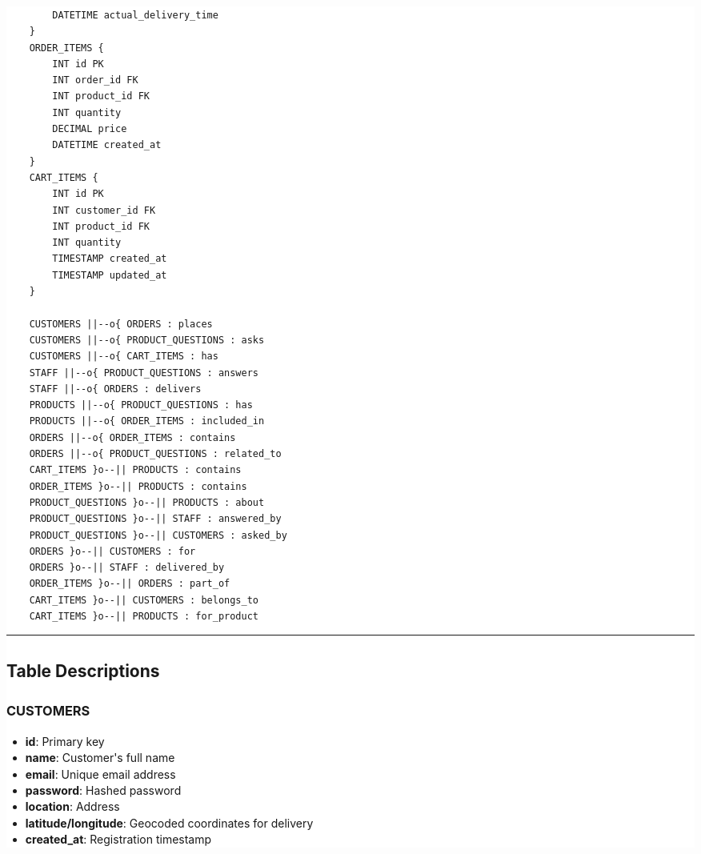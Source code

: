 ```mermaid
        DATETIME actual_delivery_time
    }
    ORDER_ITEMS {
        INT id PK
        INT order_id FK
        INT product_id FK
        INT quantity
        DECIMAL price
        DATETIME created_at
    }
    CART_ITEMS {
        INT id PK
        INT customer_id FK
        INT product_id FK
        INT quantity
        TIMESTAMP created_at
        TIMESTAMP updated_at
    }

    CUSTOMERS ||--o{ ORDERS : places
    CUSTOMERS ||--o{ PRODUCT_QUESTIONS : asks
    CUSTOMERS ||--o{ CART_ITEMS : has
    STAFF ||--o{ PRODUCT_QUESTIONS : answers
    STAFF ||--o{ ORDERS : delivers
    PRODUCTS ||--o{ PRODUCT_QUESTIONS : has
    PRODUCTS ||--o{ ORDER_ITEMS : included_in
    ORDERS ||--o{ ORDER_ITEMS : contains
    ORDERS ||--o{ PRODUCT_QUESTIONS : related_to
    CART_ITEMS }o--|| PRODUCTS : contains
    ORDER_ITEMS }o--|| PRODUCTS : contains
    PRODUCT_QUESTIONS }o--|| PRODUCTS : about
    PRODUCT_QUESTIONS }o--|| STAFF : answered_by
    PRODUCT_QUESTIONS }o--|| CUSTOMERS : asked_by
    ORDERS }o--|| CUSTOMERS : for
    ORDERS }o--|| STAFF : delivered_by
    ORDER_ITEMS }o--|| ORDERS : part_of
    CART_ITEMS }o--|| CUSTOMERS : belongs_to
    CART_ITEMS }o--|| PRODUCTS : for_product
```

---

## Table Descriptions

### CUSTOMERS
- **id**: Primary key
- **name**: Customer's full name
- **email**: Unique email address
- **password**: Hashed password
- **location**: Address
- **latitude/longitude**: Geocoded coordinates for delivery
- **created_at**: Registration timestamp
